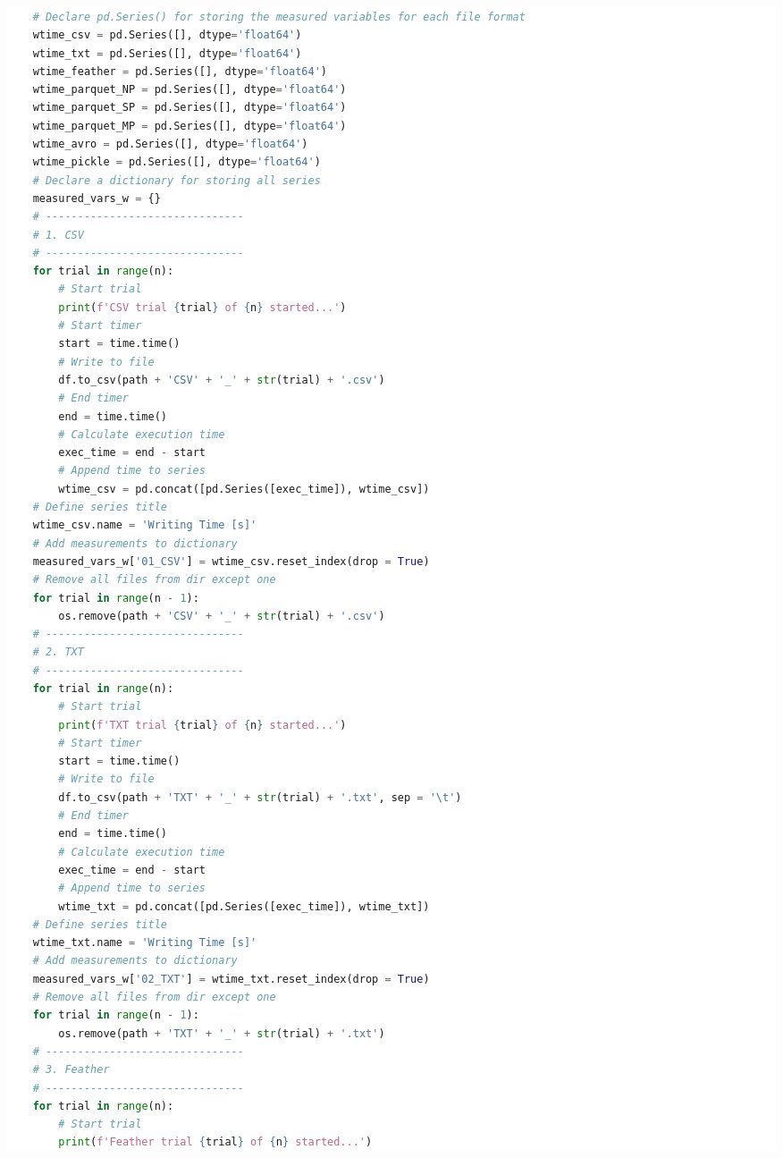 ```python
    # Declare pd.Series() for storing the measured variables for each file format
    wtime_csv = pd.Series([], dtype='float64')
    wtime_txt = pd.Series([], dtype='float64')
    wtime_feather = pd.Series([], dtype='float64')
    wtime_parquet_NP = pd.Series([], dtype='float64')
    wtime_parquet_SP = pd.Series([], dtype='float64')
    wtime_parquet_MP = pd.Series([], dtype='float64')
    wtime_avro = pd.Series([], dtype='float64')
    wtime_pickle = pd.Series([], dtype='float64')
    # Declare a dictionary for storing all series
    measured_vars_w = {}
    # -------------------------------
    # 1. CSV
    # -------------------------------
    for trial in range(n):
        # Start trial
        print(f'CSV trial {trial} of {n} started...')
        # Start timer
        start = time.time()
        # Write to file
        df.to_csv(path + 'CSV' + '_' + str(trial) + '.csv')
        # End timer
        end = time.time()
        # Calculate execution time
        exec_time = end - start
        # Append time to series
        wtime_csv = pd.concat([pd.Series([exec_time]), wtime_csv])
    # Define series title
    wtime_csv.name = 'Writing Time [s]'
    # Add measurements to dictionary
    measured_vars_w['01_CSV'] = wtime_csv.reset_index(drop = True)
    # Remove all files from dir except one
    for trial in range(n - 1):
        os.remove(path + 'CSV' + '_' + str(trial) + '.csv')
    # -------------------------------
    # 2. TXT
    # -------------------------------
    for trial in range(n):
        # Start trial
        print(f'TXT trial {trial} of {n} started...')
        # Start timer
        start = time.time()
        # Write to file
        df.to_csv(path + 'TXT' + '_' + str(trial) + '.txt', sep = '\t')
        # End timer
        end = time.time()
        # Calculate execution time
        exec_time = end - start
        # Append time to series
        wtime_txt = pd.concat([pd.Series([exec_time]), wtime_txt])
    # Define series title
    wtime_txt.name = 'Writing Time [s]'
    # Add measurements to dictionary
    measured_vars_w['02_TXT'] = wtime_txt.reset_index(drop = True)
    # Remove all files from dir except one
    for trial in range(n - 1):
        os.remove(path + 'TXT' + '_' + str(trial) + '.txt')
    # -------------------------------
    # 3. Feather
    # -------------------------------
    for trial in range(n):
        # Start trial
        print(f'Feather trial {trial} of {n} started...')
```